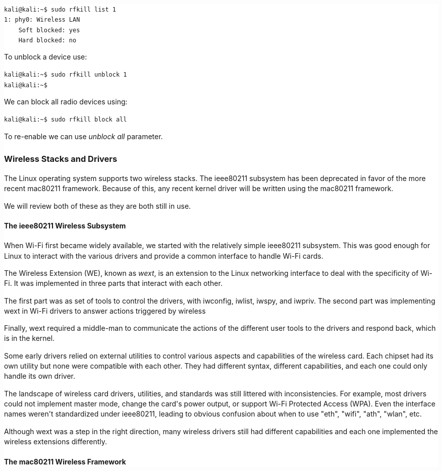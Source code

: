 ```
kali@kali:~$ sudo rfkill list 1
1: phy0: Wireless LAN
	Soft blocked: yes
	Hard blocked: no
```

To unblock a device use:

```
kali@kali:~$ sudo rfkill unblock 1
kali@kali:~$
```

We can block all radio devices using:

```
kali@kali:~$ sudo rfkill block all
```

To re-enable we can use *unblock all* parameter.


### Wireless Stacks and Drivers

The Linux operating system supports two wireless stacks. The ieee80211 subsystem has been deprecated in favor of the more recent mac80211 framework. Because of this, any recent kernel driver will be written using the mac80211 framework. 

We will review both of these as they are both still in use.

#### The ieee80211 Wireless Subsystem

When Wi-Fi first became widely available, we started with the relatively simple ieee80211 subsystem. This was good enough for Linux to interact with the various drivers and provide a common interface to handle Wi-Fi cards.

The Wireless Extension (WE), known as *wext*, is an extension to the Linux networking interface to deal with the specificity of Wi-Fi. It was implemented in three parts that interact with each other.

The first part was as set of tools to control the drivers, with iwconfig, iwlist, iwspy, and iwpriv. The second part was implementing wext in Wi-Fi drivers to answer actions triggered by wireless 

Finally, wext required a middle-man to communicate the actions of the different user tools to the drivers and respond back, which is in the kernel. 

Some early drivers relied on external utilities to control various aspects and capabilities of the wireless card. Each chipset had its own utility but none were compatible with each other. They had different syntax, different capabilities, and each one could only handle its own driver.

The landscape of wireless card drivers, utilities, and standards was still littered with inconsistencies. For example, most drivers could not implement master mode, change the card's power output, or support Wi-Fi Protected Access (WPA). Even the interface names weren't standardized under ieee80211, leading to obvious confusion about when to use "eth", "wifi", "ath", "wlan", etc.

Although wext was a step in the right direction, many wireless drivers still had different capabilities and each one implemented the wireless extensions differently.

#### The mac80211 Wireless Framework
